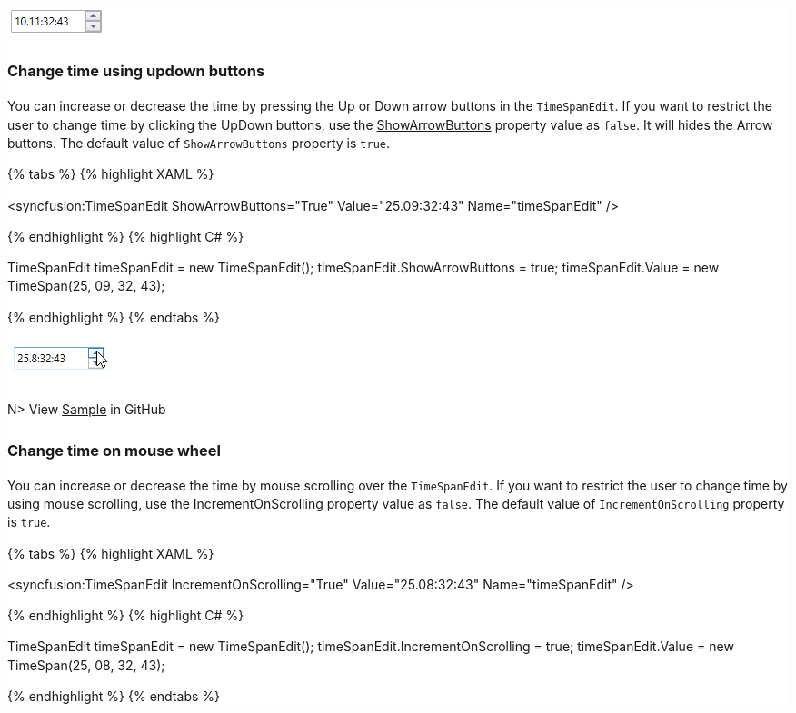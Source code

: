 ![Time span value changed by programmatically](Deals-with-TimeSpanEdit_images/Value_progammatically.png)

### Change time using updown buttons

You can increase or decrease the time by pressing the Up or Down arrow buttons in the `TimeSpanEdit`. If you want to restrict the user to change time by clicking the UpDown buttons, use the [ShowArrowButtons](https://help.syncfusion.com/cr/wpf/Syncfusion.Shared.Wpf~Syncfusion.Windows.Shared.TimeSpanEdit~ShowArrowButtons.html) property value as `false`. It will hides the Arrow buttons. The default value of `ShowArrowButtons` property is `true`.

{% tabs %}
{% highlight XAML %}

<syncfusion:TimeSpanEdit ShowArrowButtons="True"
                         Value="25.09:32:43"
                         Name="timeSpanEdit" />

{% endhighlight %}
{% highlight C# %}

TimeSpanEdit timeSpanEdit = new TimeSpanEdit();
timeSpanEdit.ShowArrowButtons = true;
timeSpanEdit.Value = new TimeSpan(25, 09, 32, 43);

{% endhighlight %}
{% endtabs %}

![Time span value changed by UpDown buttons](Deals-with-TimeSpanEdit_images/Updown_buttons.gif)

N> View [Sample]() in GitHub

### Change time on mouse wheel

You can increase or decrease the time by mouse scrolling over the `TimeSpanEdit`. If you want to restrict the user to change time by using mouse scrolling, use the [IncrementOnScrolling](https://help.syncfusion.com/cr/wpf/Syncfusion.Shared.Wpf~Syncfusion.Windows.Shared.TimeSpanEdit~IncrementOnScrolling.html) property value as `false`. The default value of `IncrementOnScrolling` property is `true`.

{% tabs %}
{% highlight XAML %}

<syncfusion:TimeSpanEdit IncrementOnScrolling="True"
                         Value="25.08:32:43"
                         Name="timeSpanEdit" />

{% endhighlight %}
{% highlight C# %}

TimeSpanEdit timeSpanEdit = new TimeSpanEdit();
timeSpanEdit.IncrementOnScrolling = true;
timeSpanEdit.Value = new TimeSpan(25, 08, 32, 43);

{% endhighlight %}
{% endtabs %}
